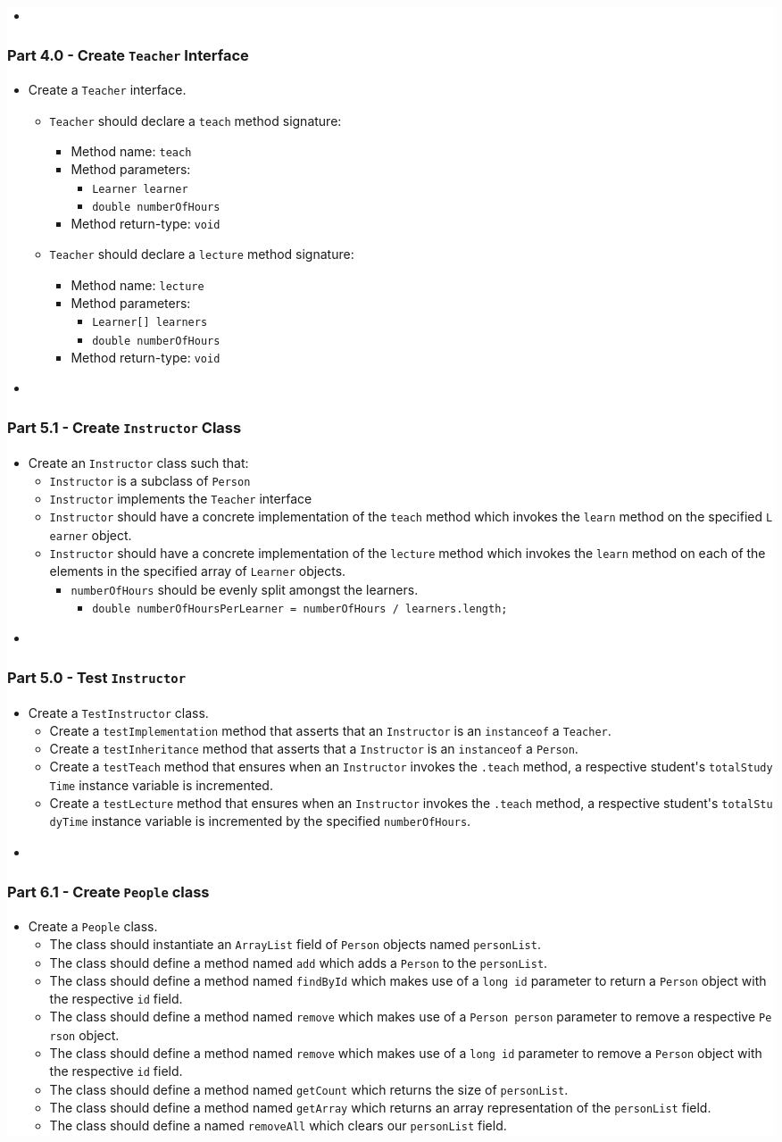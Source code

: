-
### Part 4.0 - Create `Teacher` Interface
* Create a `Teacher` interface.
	* `Teacher` should declare a `teach` method signature:
		* Method name: `teach`
		* Method parameters:
			* `Learner learner`
			* `double numberOfHours`
		* Method return-type: `void` 

	* `Teacher` should declare a `lecture` method signature:
		* Method name: `lecture`
		* Method parameters:
			* `Learner[] learners`
			* `double numberOfHours`
		* Method return-type: `void`

		
-
### Part 5.1 - Create `Instructor` Class
* Create an `Instructor` class such that:
	* `Instructor` is a subclass of `Person`
	* `Instructor` implements the `Teacher` interface
	* `Instructor` should have a concrete implementation of the `teach` method which invokes the `learn` method on the specified `Learner` object.
	* `Instructor` should have a concrete implementation of the `lecture` method which invokes the `learn` method on each of the elements in the specified array of `Learner` objects.
		* `numberOfHours` should be evenly split amongst the learners.
			* `double numberOfHoursPerLearner = numberOfHours / learners.length;`

-
### Part 5.0 - Test `Instructor`
* Create a `TestInstructor` class.
	* Create a `testImplementation` method that asserts that an `Instructor` is an `instanceof` a `Teacher`.
	* Create a `testInheritance` method that asserts that a `Instructor` is an `instanceof` a `Person`.
	* Create a `testTeach` method that ensures when an `Instructor` invokes the `.teach` method, a respective student's `totalStudyTime` instance variable is incremented.
	* Create a `testLecture` method that ensures when an `Instructor` invokes the `.teach` method, a respective student's `totalStudyTime` instance variable is incremented by the specified `numberOfHours`.


-
### Part 6.1 - Create `People` class
* Create a `People` class.
	* The class should instantiate an `ArrayList` field of `Person` objects named `personList`.
	* The class should define a method named `add` which adds a `Person` to the `personList`.
	* The class should define a method named `findById` which makes use of a `long id` parameter to return a `Person` object with the respective `id` field.
	* The class should define a method named `remove` which makes use of a `Person person` parameter to remove a respective `Person` object.
	* The class should define a method named `remove` which makes use of a `long id` parameter to remove a `Person` object with the respective `id` field.
	* The class should define a method named `getCount` which returns the size of `personList`.
	* The class should define a method named `getArray` which returns an array representation of the `personList` field.
	* The class should define a named `removeAll` which clears our `personList` field.
	